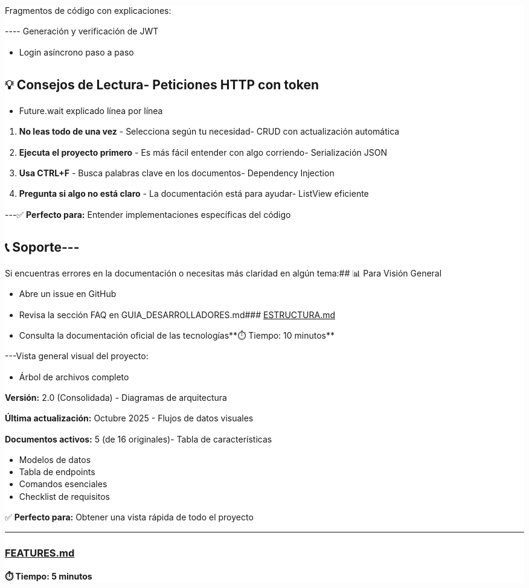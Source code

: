 ```
```

Fragmentos de código con explicaciones:

---- Generación y verificación de JWT

- Login asíncrono paso a paso

## 💡 Consejos de Lectura- Peticiones HTTP con token

- Future.wait explicado línea por línea

1. **No leas todo de una vez** - Selecciona según tu necesidad- CRUD con actualización automática

2. **Ejecuta el proyecto primero** - Es más fácil entender con algo corriendo- Serialización JSON

3. **Usa CTRL+F** - Busca palabras clave en los documentos- Dependency Injection

4. **Pregunta si algo no está claro** - La documentación está para ayudar- ListView eficiente



---✅ **Perfecto para:** Entender implementaciones específicas del código



## 📞 Soporte---



Si encuentras errores en la documentación o necesitas más claridad en algún tema:## 📊 Para Visión General

- Abre un issue en GitHub

- Revisa la sección FAQ en GUIA_DESARROLLADORES.md### [ESTRUCTURA.md](./ESTRUCTURA.md)

- Consulta la documentación oficial de las tecnologías**⏱️ Tiempo: 10 minutos**



---Vista general visual del proyecto:

- Árbol de archivos completo

**Versión:** 2.0 (Consolidada)  - Diagramas de arquitectura

**Última actualización:** Octubre 2025  - Flujos de datos visuales

**Documentos activos:** 5 (de 16 originales)- Tabla de características

- Modelos de datos
- Tabla de endpoints
- Comandos esenciales
- Checklist de requisitos

✅ **Perfecto para:** Obtener una vista rápida de todo el proyecto

---

### [FEATURES.md](./FEATURES.md)
**⏱️ Tiempo: 5 minutos**
